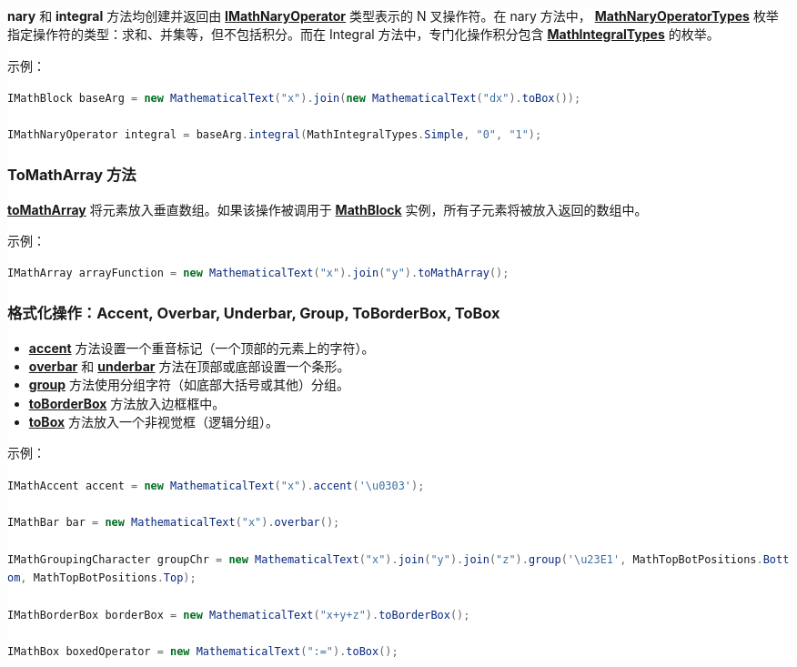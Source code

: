 **nary** 和 **integral** 方法均创建并返回由 [**IMathNaryOperator**](https://reference.aspose.com/slides/java/com.aspose.slides/IMathNaryOperator) 类型表示的 N 叉操作符。在 nary 方法中， [**MathNaryOperatorTypes**](https://reference.aspose.com/slides/java/com.aspose.slides/MathNaryOperatorTypes) 枚举指定操作符的类型：求和、并集等，但不包括积分。而在 Integral 方法中，专门化操作积分包含 [**MathIntegralTypes**](https://reference.aspose.com/slides/java/com.aspose.slides/MathIntegralTypes) 的枚举。

示例：

```java
IMathBlock baseArg = new MathematicalText("x").join(new MathematicalText("dx").toBox());

IMathNaryOperator integral = baseArg.integral(MathIntegralTypes.Simple, "0", "1");
``` 

### **ToMathArray 方法**
[**toMathArray**](https://reference.aspose.com/slides/java/com.aspose.slides/IMathElement#toMathArray--) 将元素放入垂直数组。如果该操作被调用于 [**MathBlock**](https://reference.aspose.com/slides/java/com.aspose.slides/MathBlock) 实例，所有子元素将被放入返回的数组中。

示例：

```java
IMathArray arrayFunction = new MathematicalText("x").join("y").toMathArray();
``` 

### **格式化操作：Accent, Overbar, Underbar, Group, ToBorderBox, ToBox**
- [**accent**](https://reference.aspose.com/slides/java/com.aspose.slides/IMathElement#accent-char-) 方法设置一个重音标记（一个顶部的元素上的字符）。
- [**overbar**](https://reference.aspose.com/slides/java/com.aspose.slides/IMathElement#overbar--) 和 [**underbar**](https://reference.aspose.com/slides/java/com.aspose.slides/IMathElement#underbar--) 方法在顶部或底部设置一个条形。
- [**group**](https://reference.aspose.com/slides/java/com.aspose.slides/IMathElement#group--) 方法使用分组字符（如底部大括号或其他）分组。
- [**toBorderBox**](https://reference.aspose.com/slides/java/com.aspose.slides/IMathElement#toBorderBox--) 方法放入边框框中。
- [**toBox**](https://reference.aspose.com/slides/java/com.aspose.slides/IMathElement#toBox--) 方法放入一个非视觉框（逻辑分组）。

示例：

```java
IMathAccent accent = new MathematicalText("x").accent('\u0303');

IMathBar bar = new MathematicalText("x").overbar();

IMathGroupingCharacter groupChr = new MathematicalText("x").join("y").join("z").group('\u23E1', MathTopBotPositions.Bottom, MathTopBotPositions.Top);

IMathBorderBox borderBox = new MathematicalText("x+y+z").toBorderBox();

IMathBox boxedOperator = new MathematicalText(":=").toBox();
``` 
